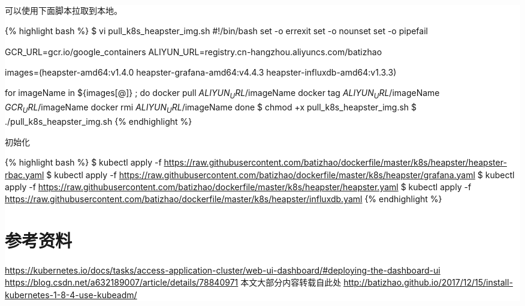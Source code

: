 可以使用下面脚本拉取到本地。

{% highlight bash %}
$ vi pull_k8s_heapster_img.sh
#!/bin/bash
set -o errexit
set -o nounset
set -o pipefail

GCR_URL=gcr.io/google_containers
ALIYUN_URL=registry.cn-hangzhou.aliyuncs.com/batizhao

images=(heapster-amd64:v1.4.0
heapster-grafana-amd64:v4.4.3
heapster-influxdb-amd64:v1.3.3)


for imageName in ${images[@]} ; do
  docker pull $ALIYUN_URL/$imageName
  docker tag $ALIYUN_URL/$imageName $GCR_URL/$imageName
  docker rmi $ALIYUN_URL/$imageName
done
$ chmod +x pull_k8s_heapster_img.sh
$ ./pull_k8s_heapster_img.sh
{% endhighlight %}

初始化

{% highlight bash %}
$ kubectl apply -f https://raw.githubusercontent.com/batizhao/dockerfile/master/k8s/heapster/heapster-rbac.yaml
$ kubectl apply -f https://raw.githubusercontent.com/batizhao/dockerfile/master/k8s/heapster/grafana.yaml
$ kubectl apply -f https://raw.githubusercontent.com/batizhao/dockerfile/master/k8s/heapster/heapster.yaml 
$ kubectl apply -f https://raw.githubusercontent.com/batizhao/dockerfile/master/k8s/heapster/influxdb.yaml
{% endhighlight %}


参考资料
=========================

https://kubernetes.io/docs/tasks/access-application-cluster/web-ui-dashboard/#deploying-the-dashboard-ui
https://blog.csdn.net/a632189007/article/details/78840971
本文大部分内容转载自此处 http://batizhao.github.io/2017/12/15/install-kubernetes-1-8-4-use-kubeadm/